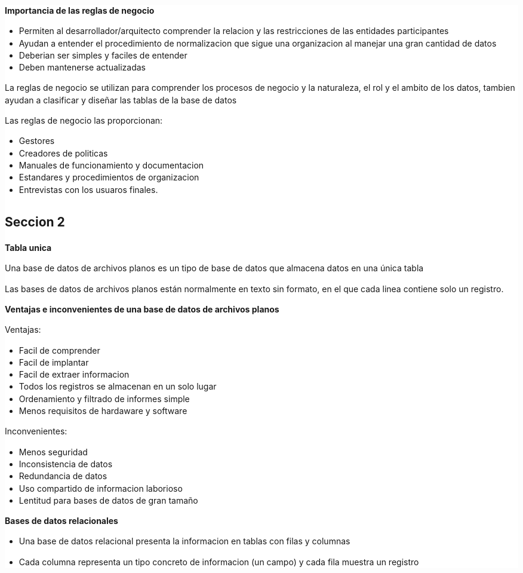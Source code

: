 

**Importancia de las reglas de negocio**

- Permiten al desarrollador/arquitecto comprender la relacion y las restricciones de las entidades participantes
- Ayudan a entender el procedimiento de normalizacion que sigue una organizacion al manejar una gran cantidad de datos
- Deberian ser simples y faciles de entender
- Deben mantenerse actualizadas

La reglas de negocio se utilizan para comprender los procesos de negocio y la naturaleza, el rol y el ambito de los datos, tambien ayudan a clasificar y diseñar las tablas de la base de datos

Las reglas de negocio las proporcionan:

- Gestores
- Creadores de politicas
- Manuales de funcionamiento y documentacion
- Estandares y procedimientos de organizacion
- Entrevistas con los usuaros finales.



## Seccion 2

**Tabla unica**

Una base de datos de archivos planos es un tipo de base de datos que almacena datos en una única tabla

Las bases de datos de archivos planos están normalmente en texto sin formato, en el que cada linea contiene solo un registro.

**Ventajas e inconvenientes de una base de datos de archivos planos**

Ventajas:

- Facil de comprender
- Facil de implantar
- Facil de extraer informacion
- Todos los registros se almacenan en un solo lugar
- Ordenamiento y filtrado de informes simple
- Menos requisitos de hardaware y software

Inconvenientes:

- Menos seguridad
- Inconsistencia de datos
- Redundancia de datos
- Uso compartido de informacion laborioso
- Lentitud para bases de datos de gran tamaño

**Bases de datos relacionales**

- Una base de datos relacional presenta la informacion en tablas con filas y columnas

- Cada columna representa un tipo concreto de informacion (un campo) y cada fila muestra un registro
